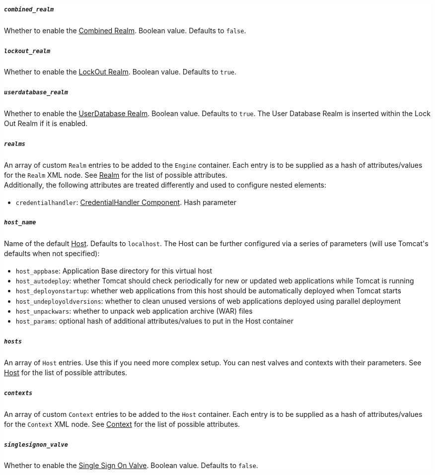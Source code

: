 ##### `combined_realm`
Whether to enable the [Combined Realm](http://tomcat.apache.org/tomcat-9.0-doc/config/realm.html#Combined_Realm_-_org.apache.catalina.realm.CombinedRealm). Boolean value. Defaults to `false`.

##### `lockout_realm`
Whether to enable the [LockOut Realm](http://tomcat.apache.org/tomcat-9.0-doc/config/realm.html#LockOut_Realm_-_org.apache.catalina.realm.LockOutRealm). Boolean value. Defaults to `true`.

##### `userdatabase_realm`
Whether to enable the [UserDatabase Realm](http://tomcat.apache.org/tomcat-9.0-doc/config/realm.html#UserDatabase_Realm_-_org.apache.catalina.realm.UserDatabaseRealm).
Boolean value. Defaults to `true`. The User Database Realm is inserted within the Lock Out Realm if it is enabled.

##### `realms`
An array of custom `Realm` entries to be added to the `Engine` container. Each entry is to be supplied as a hash of attributes/values for the `Realm` XML node. See [Realm](http://tomcat.apache.org/tomcat-9.0-doc/config/realm.html) for the list of possible attributes.  
Additionally, the following attributes are treated differently and used to configure nested elements:
 - `credentialhandler`: [CredentialHandler Component](https://tomcat.apache.org/tomcat-9.0-doc/config/credentialhandler.html). Hash parameter

##### `host_name`
Name of the default [Host](http://tomcat.apache.org/tomcat-9.0-doc/config/host.html). Defaults to `localhost`. The Host can be further configured via a series of parameters (will use Tomcat's defaults when not specified):
 - `host_appbase`: Application Base directory for this virtual host
 - `host_autodeploy`: whether Tomcat should check periodically for new or updated web applications while Tomcat is running
 - `host_deployonstartup`: whether web applications from this host should be automatically deployed when Tomcat starts
 - `host_undeployoldversions`: whether to clean unused versions of web applications deployed using parallel deployment
 - `host_unpackwars`: whether to unpack web application archive (WAR) files
 - `host_params`: optional hash of additional attributes/values to put in the Host container

##### `hosts`
An array of `Host` entries. Use this if you need more complex setup. You can nest valves and contexts with their parameters.
See [Host](http://tomcat.apache.org/tomcat-9.0-doc/config/host.html) for the list of possible attributes.

##### `contexts`
An array of custom `Context` entries to be added to the `Host` container. Each entry is to be supplied as a hash of attributes/values for the `Context` XML node. See [Context](http://tomcat.apache.org/tomcat-9.0-doc/config/context.html) for the list of possible attributes.

##### `singlesignon_valve`
Whether to enable the [Single Sign On Valve](http://tomcat.apache.org/tomcat-9.0-doc/config/valve.html#Single_Sign_On_Valve). Boolean value. Defaults to `false`.
